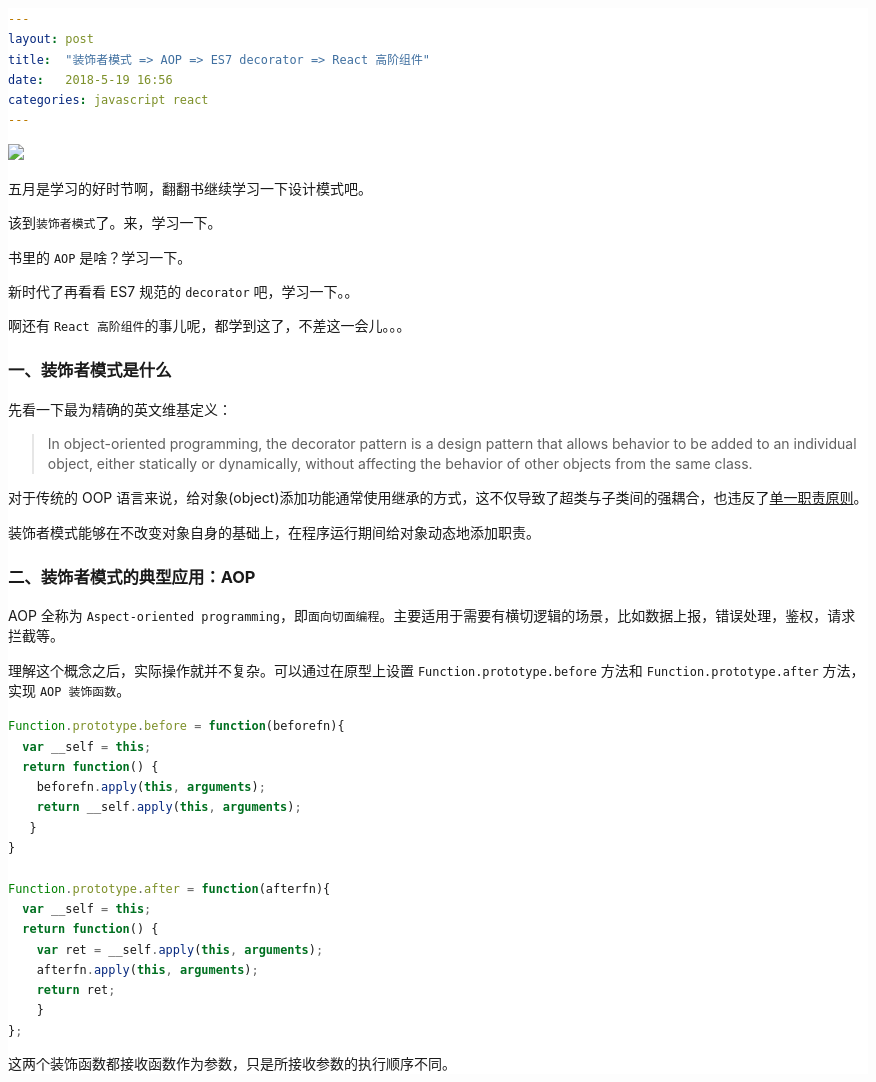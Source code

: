 ```yaml
---
layout: post
title:  "装饰者模式 => AOP => ES7 decorator => React 高阶组件"
date:   2018-5-19 16:56
categories: javascript react
---
```


![](https://cdn-images-1.medium.com/max/1600/1*o6Q0MpSmQni2Q_sB5y9jig.png)

五月是学习的好时节啊，翻翻书继续学习一下设计模式吧。

该到`装饰者模式`了。来，学习一下。

书里的 `AOP` 是啥？学习一下。

新时代了再看看 ES7 规范的 `decorator` 吧，学习一下。。

啊还有 `React 高阶组件`的事儿呢，都学到这了，不差这一会儿。。。



### 一、装饰者模式是什么

先看一下最为精确的英文维基定义：

> In object-oriented programming, the decorator pattern is a design pattern that allows behavior to be added to an individual object, either statically or dynamically, without affecting the behavior of other objects from the same class.

对于传统的 OOP 语言来说，给对象(object)添加功能通常使用继承的方式，这不仅导致了超类与子类间的强耦合，也违反了[单一职责原则](https://en.wikipedia.org/wiki/Single_responsibility_principle)。

装饰者模式能够在不改变对象自身的基础上，在程序运行期间给对象动态地添加职责。

### 二、装饰者模式的典型应用：AOP

AOP 全称为 `Aspect-oriented programming`，即`面向切面编程`。主要适用于需要有横切逻辑的场景，比如数据上报，错误处理，鉴权，请求拦截等。

理解这个概念之后，实际操作就并不复杂。可以通过在原型上设置 `Function.prototype.before` 方法和 `Function.prototype.after` 方法，实现 `AOP 装饰函数`。

```javascript
Function.prototype.before = function(beforefn){
  var __self = this;
  return function() {
    beforefn.apply(this, arguments);
    return __self.apply(this, arguments);
   }
}

Function.prototype.after = function(afterfn){
  var __self = this;
  return function() {
    var ret = __self.apply(this, arguments);
    afterfn.apply(this, arguments);
    return ret;
    }
};
```
这两个装饰函数都接收函数作为参数，只是所接收参数的执行顺序不同。
